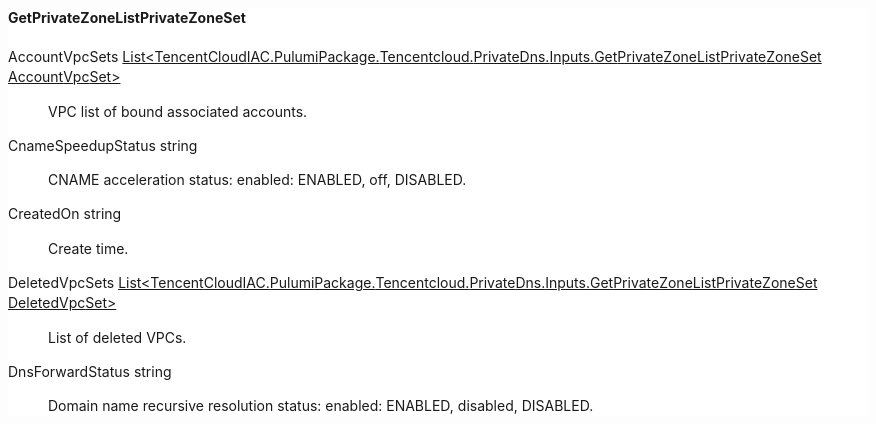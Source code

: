 <h4 id="getprivatezonelistprivatezoneset">Get<wbr>Private<wbr>Zone<wbr>List<wbr>Private<wbr>Zone<wbr>Set</h4>



<div>
<pulumi-choosable type="language" values="csharp">
<dl class="resources-properties"><dt class="property-required"
            title="Required">
        <span id="accountvpcsets_csharp">
<a data-swiftype-name="resource-property" data-swiftype-type="text" href="#accountvpcsets_csharp" style="color: inherit; text-decoration: inherit;">Account<wbr>Vpc<wbr>Sets</a>
</span>
        <span class="property-indicator"></span>
        <span class="property-type"><a href="#getprivatezonelistprivatezonesetaccountvpcset">List&lt;Tencent<wbr>Cloud<wbr>IAC.<wbr>Pulumi<wbr>Package.<wbr>Tencentcloud.<wbr>Private<wbr>Dns.<wbr>Inputs.<wbr>Get<wbr>Private<wbr>Zone<wbr>List<wbr>Private<wbr>Zone<wbr>Set<wbr>Account<wbr>Vpc<wbr>Set&gt;</a></span>
    </dt>
    <dd><p>VPC list of bound associated accounts.</p>
</dd><dt class="property-required"
            title="Required">
        <span id="cnamespeedupstatus_csharp">
<a data-swiftype-name="resource-property" data-swiftype-type="text" href="#cnamespeedupstatus_csharp" style="color: inherit; text-decoration: inherit;">Cname<wbr>Speedup<wbr>Status</a>
</span>
        <span class="property-indicator"></span>
        <span class="property-type">string</span>
    </dt>
    <dd><p>CNAME acceleration status: enabled: ENABLED, off, DISABLED.</p>
</dd><dt class="property-required"
            title="Required">
        <span id="createdon_csharp">
<a data-swiftype-name="resource-property" data-swiftype-type="text" href="#createdon_csharp" style="color: inherit; text-decoration: inherit;">Created<wbr>On</a>
</span>
        <span class="property-indicator"></span>
        <span class="property-type">string</span>
    </dt>
    <dd><p>Create time.</p>
</dd><dt class="property-required"
            title="Required">
        <span id="deletedvpcsets_csharp">
<a data-swiftype-name="resource-property" data-swiftype-type="text" href="#deletedvpcsets_csharp" style="color: inherit; text-decoration: inherit;">Deleted<wbr>Vpc<wbr>Sets</a>
</span>
        <span class="property-indicator"></span>
        <span class="property-type"><a href="#getprivatezonelistprivatezonesetdeletedvpcset">List&lt;Tencent<wbr>Cloud<wbr>IAC.<wbr>Pulumi<wbr>Package.<wbr>Tencentcloud.<wbr>Private<wbr>Dns.<wbr>Inputs.<wbr>Get<wbr>Private<wbr>Zone<wbr>List<wbr>Private<wbr>Zone<wbr>Set<wbr>Deleted<wbr>Vpc<wbr>Set&gt;</a></span>
    </dt>
    <dd><p>List of deleted VPCs.</p>
</dd><dt class="property-required"
            title="Required">
        <span id="dnsforwardstatus_csharp">
<a data-swiftype-name="resource-property" data-swiftype-type="text" href="#dnsforwardstatus_csharp" style="color: inherit; text-decoration: inherit;">Dns<wbr>Forward<wbr>Status</a>
</span>
        <span class="property-indicator"></span>
        <span class="property-type">string</span>
    </dt>
    <dd><p>Domain name recursive resolution status: enabled: ENABLED, disabled, DISABLED.</p>
</dd><dt class="property-required"
            title="Required">